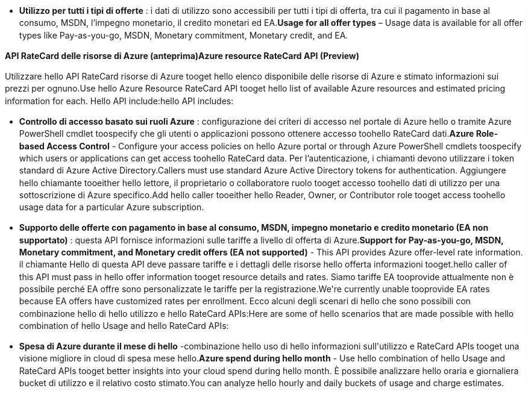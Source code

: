 - <span data-ttu-id="eb1c7-334">**Utilizzo per tutti i tipi di offerte** : i dati di utilizzo sono accessibili per tutti i tipi di offerta, tra cui il pagamento in base al consumo, MSDN, l’impegno monetario, il credito monetari ed EA.</span><span class="sxs-lookup"><span data-stu-id="eb1c7-334">**Usage for all offer types** – Usage data is available for all offer types like Pay-as-you-go, MSDN, Monetary commitment, Monetary credit, and EA.</span></span>

<span data-ttu-id="eb1c7-335">**API RateCard delle risorse di Azure (anteprima)**</span><span class="sxs-lookup"><span data-stu-id="eb1c7-335">**Azure resource RateCard API (Preview)**</span></span>

<span data-ttu-id="eb1c7-336">Utilizzare hello API RateCard risorse di Azure tooget hello elenco disponibile delle risorse di Azure e stimato informazioni sui prezzi per ognuno.</span><span class="sxs-lookup"><span data-stu-id="eb1c7-336">Use hello Azure Resource RateCard API tooget hello list of available Azure resources and estimated pricing information for each.</span></span> <span data-ttu-id="eb1c7-337">Hello API include:</span><span class="sxs-lookup"><span data-stu-id="eb1c7-337">hello API includes:</span></span>

- <span data-ttu-id="eb1c7-338">**Controllo di accesso basato sui ruoli Azure** : configurazione dei criteri di accesso nel portale di Azure hello o tramite Azure PowerShell cmdlet toospecify che gli utenti o applicazioni possono ottenere accesso toohello RateCard dati.</span><span class="sxs-lookup"><span data-stu-id="eb1c7-338">**Azure Role-based Access Control** - Configure your access policies on hello Azure portal or through Azure PowerShell cmdlets toospecify which users or applications can get access toohello RateCard data.</span></span> <span data-ttu-id="eb1c7-339">Per l’autenticazione, i chiamanti devono utilizzare i token standard di Azure Active Directory.</span><span class="sxs-lookup"><span data-stu-id="eb1c7-339">Callers must use standard Azure Active Directory tokens for authentication.</span></span> <span data-ttu-id="eb1c7-340">Aggiungere hello chiamante tooeither hello lettore, il proprietario o collaboratore ruolo tooget accesso toohello dati di utilizzo per una sottoscrizione di Azure specifico.</span><span class="sxs-lookup"><span data-stu-id="eb1c7-340">Add hello caller tooeither hello Reader, Owner, or Contributor role tooget access toohello usage data for a particular Azure subscription.</span></span>

- <span data-ttu-id="eb1c7-341">**Supporto delle offerte con pagamento in base al consumo, MSDN, impegno monetario e credito monetario (EA non supportato)** : questa API fornisce informazioni sulle tariffe a livello di offerta di Azure.</span><span class="sxs-lookup"><span data-stu-id="eb1c7-341">**Support for Pay-as-you-go, MSDN, Monetary commitment, and Monetary credit offers (EA not supported)** - This API provides Azure offer-level rate information.</span></span> <span data-ttu-id="eb1c7-342">il chiamante Hello di questa API deve passare tariffe e i dettagli delle risorse hello offerta informazioni tooget.</span><span class="sxs-lookup"><span data-stu-id="eb1c7-342">hello caller of this API must pass in hello offer information tooget resource details and rates.</span></span> <span data-ttu-id="eb1c7-343">Siamo tariffe EA tooprovide attualmente non è possibile perché EA offre sono personalizzate le tariffe per la registrazione.</span><span class="sxs-lookup"><span data-stu-id="eb1c7-343">We're currently unable tooprovide EA rates because EA offers have customized rates per enrollment.</span></span> <span data-ttu-id="eb1c7-344">Ecco alcuni degli scenari di hello che sono possibili con combinazione hello di hello utilizzo e hello RateCard APIs:</span><span class="sxs-lookup"><span data-stu-id="eb1c7-344">Here are some of hello scenarios that are made possible with hello combination of hello Usage and hello RateCard APIs:</span></span>

- <span data-ttu-id="eb1c7-345">**Spesa di Azure durante il mese di hello** -combinazione hello uso di hello informazioni sull'utilizzo e RateCard APIs tooget una visione migliore in cloud di spesa mese hello.</span><span class="sxs-lookup"><span data-stu-id="eb1c7-345">**Azure spend during hello month** - Use hello combination of hello Usage and RateCard APIs tooget better insights into your cloud spend during hello month.</span></span> <span data-ttu-id="eb1c7-346">È possibile analizzare hello oraria e giornaliera bucket di utilizzo e il relativo costo stimato.</span><span class="sxs-lookup"><span data-stu-id="eb1c7-346">You can analyze hello hourly and daily buckets of usage and charge estimates.</span></span>
